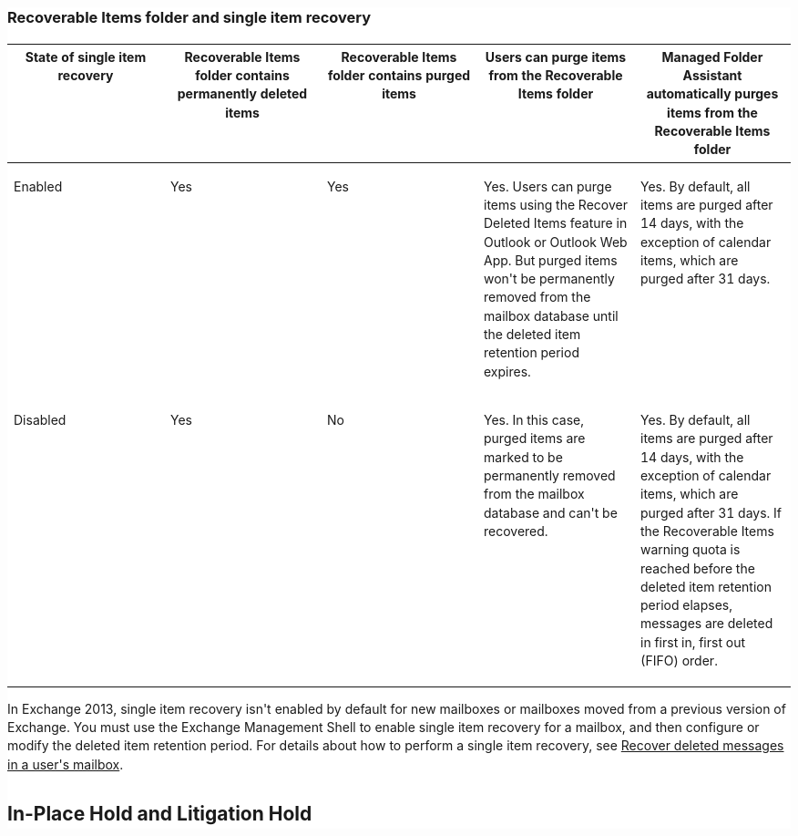 ### Recoverable Items folder and single item recovery

<table>
<colgroup>
<col style="width: 20%" />
<col style="width: 20%" />
<col style="width: 20%" />
<col style="width: 20%" />
<col style="width: 20%" />
</colgroup>
<thead>
<tr class="header">
<th>State of single item recovery</th>
<th>Recoverable Items folder contains permanently deleted items</th>
<th>Recoverable Items folder contains purged items</th>
<th>Users can purge items from the Recoverable Items folder</th>
<th>Managed Folder Assistant automatically purges items from the Recoverable Items folder</th>
</tr>
</thead>
<tbody>
<tr class="odd">
<td><p>Enabled</p></td>
<td><p>Yes</p></td>
<td><p>Yes</p></td>
<td><p>Yes. Users can purge items using the Recover Deleted Items feature in Outlook or Outlook Web App. But purged items won't be permanently removed from the mailbox database until the deleted item retention period expires.</p></td>
<td><p>Yes. By default, all items are purged after 14 days, with the exception of calendar items, which are purged after 31 days.</p></td>
</tr>
<tr class="even">
<td><p>Disabled</p></td>
<td><p>Yes</p></td>
<td><p>No</p></td>
<td><p>Yes. In this case, purged items are marked to be permanently removed from the mailbox database and can't be recovered.</p></td>
<td><p>Yes. By default, all items are purged after 14 days, with the exception of calendar items, which are purged after 31 days. If the Recoverable Items warning quota is reached before the deleted item retention period elapses, messages are deleted in first in, first out (FIFO) order.</p></td>
</tr>
</tbody>
</table>

In Exchange 2013, single item recovery isn't enabled by default for new mailboxes or mailboxes moved from a previous version of Exchange. You must use the Exchange Management Shell to enable single item recovery for a mailbox, and then configure or modify the deleted item retention period. For details about how to perform a single item recovery, see [Recover deleted messages in a user's mailbox](https://docs.microsoft.com/exchange/recipients-in-exchange-online/manage-user-mailboxes/recover-deleted-messages).

## In-Place Hold and Litigation Hold

